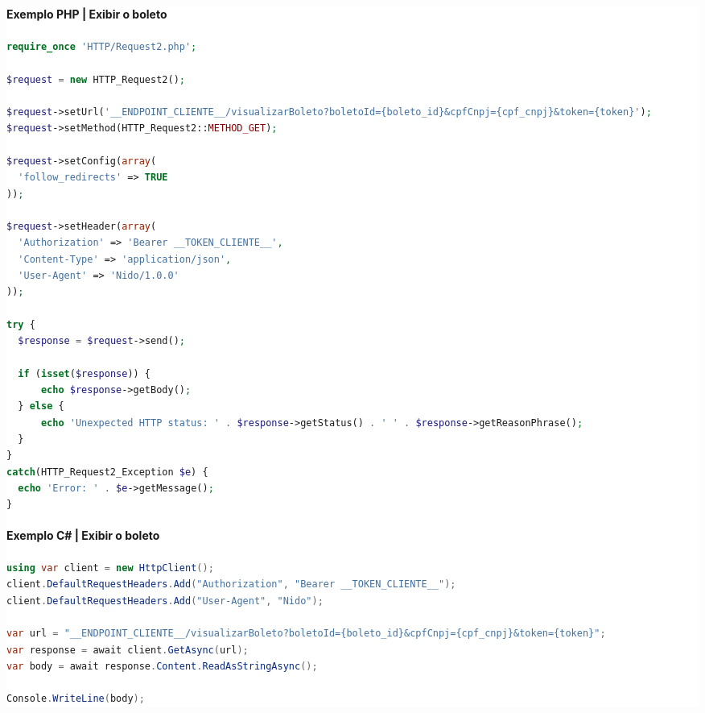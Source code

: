 #### Exemplo PHP | Exibir o boleto

```php
require_once 'HTTP/Request2.php';

$request = new HTTP_Request2();

$request->setUrl('__ENDPOINT_CLIENTE__/visualizarBoleto?boletoId={boleto_id}&cpfCnpj={cpf_cnpj}&token={token}');
$request->setMethod(HTTP_Request2::METHOD_GET);

$request->setConfig(array(
  'follow_redirects' => TRUE
));

$request->setHeader(array(
  'Authorization' => 'Bearer __TOKEN_CLIENTE__',
  'Content-Type' => 'application/json',
  'User-Agent' => 'Nido/1.0.0'
));

try {
  $response = $request->send();
  
  if (isset($response)) {
      echo $response->getBody();
  } else {
      echo 'Unexpected HTTP status: ' . $response->getStatus() . ' ' . $response->getReasonPhrase();
  }
}
catch(HTTP_Request2_Exception $e) {
  echo 'Error: ' . $e->getMessage();
}
```

#### Exemplo C# | Exibir o boleto

```C#
using var client = new HttpClient();
client.DefaultRequestHeaders.Add("Authorization", "Bearer __TOKEN_CLIENTE__");
client.DefaultRequestHeaders.Add("User-Agent", "Nido");

var url = "__ENDPOINT_CLIENTE__/visualizarBoleto?boletoId={boleto_id}&cpfCnpj={cpf_cnpj}&token={token}";
var response = await client.GetAsync(url);
var body = await response.Content.ReadAsStringAsync();

Console.WriteLine(body);
```

